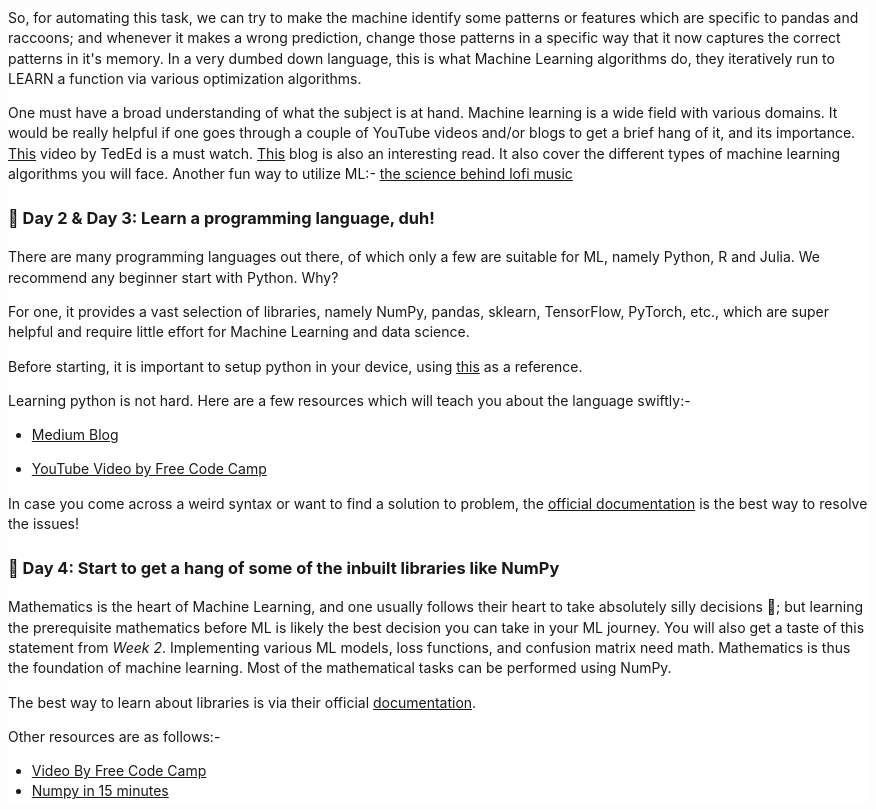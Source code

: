 So, for automating this task, we can try to make the machine identify some patterns or features which are specific to pandas and raccoons; and whenever it makes a wrong prediction, change those patterns in a specific way that it now captures the correct patterns in it's memory. In a very dumbed down language, this is what Machine Learning algorithms do, they iteratively run to LEARN a function via various optimization algorithms.

One must have a broad understanding of what the subject is at hand. Machine learning is a wide field with various domains. It would be really helpful if one goes through a couple of YouTube videos and/or blogs to get a brief hang of it, and its importance.
[This](https://www.youtube.com/watch?v=0yCJMt9Mx9c) video by TedEd is a must watch.
[This](https://medium.com/@randylaosat/a-beginners-guide-to-machine-learning-dfadc19f6caf) blog is also an interesting read. It also cover the different types of machine learning algorithms you will face.
Another fun way to utilize ML:- [the science behind lofi music](https://www.youtube.com/watch?v=OeFujF6LdAM)

<div id='id-Week1-Day2,3'/>

### 👾 Day 2 & Day 3: Learn a programming language, duh!

There are many programming languages out there, of which only a few are suitable for ML, namely Python, R and Julia. We recommend any beginner start with Python. Why?

For one, it provides a vast selection of libraries, namely NumPy, pandas, sklearn, TensorFlow, PyTorch, etc., which are super helpful and require little effort for Machine Learning and data science.

Before starting, it is important to setup python in your device, using [this](https://www.youtube.com/watch?v=bVdpoXj6RJU) as a reference.

Learning python is not hard. Here are a few resources which will teach you about the language swiftly:-

- [Medium Blog](https://medium.com/fintechexplained/everything-about-python-from-beginner-to-advance-level-227d52ef32d2)

- [YouTube Video by Free Code Camp](https://www.youtube.com/watch?v=rfscVS0vtbw)

In case you come across a weird syntax or want to find a solution to problem, the [official documentation](https://docs.python.org/3/) is the best way to resolve the issues!

<div id='id-Week1-Day4'/>

### 👾 Day 4: Start to get a hang of some of the inbuilt libraries like NumPy

Mathematics is the heart of Machine Learning, and one usually follows their heart to take absolutely silly decisions 🦝; but learning the prerequisite mathematics before ML is likely the best decision you can take in your ML journey. You will also get a taste of this statement from _Week 2_. Implementing various ML models, loss functions, and confusion matrix need math. Mathematics is thus the foundation of machine learning. Most of the mathematical tasks can be performed using NumPy.

The best way to learn about libraries is via their official
[documentation](https://numpy.org/doc/).

Other resources are as follows:-

- [Video By Free Code Camp](https://www.youtube.com/watch?v=QUT1VHiLmmI)
- [Numpy in 15 minutes](https://www.youtube.com/watch?v=uRsE5WGiKWo)
